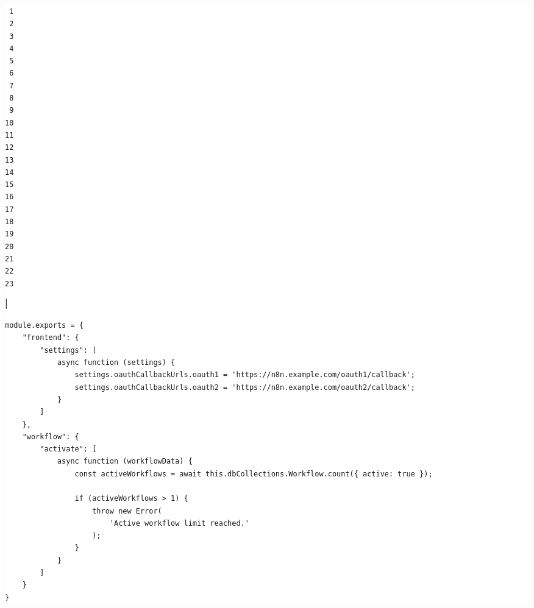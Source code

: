     
     1
     2
     3
     4
     5
     6
     7
     8
     9
    10
    11
    12
    13
    14
    15
    16
    17
    18
    19
    20
    21
    22
    23

| 
    
    
    module.exports = {
        "frontend": {
            "settings": [
                async function (settings) {
                    settings.oauthCallbackUrls.oauth1 = 'https://n8n.example.com/oauth1/callback';
                    settings.oauthCallbackUrls.oauth2 = 'https://n8n.example.com/oauth2/callback';
                }
            ]
        },
        "workflow": {
            "activate": [
                async function (workflowData) {
                    const activeWorkflows = await this.dbCollections.Workflow.count({ active: true });
    
                    if (activeWorkflows > 1) {
                        throw new Error(
                            'Active workflow limit reached.'
                        );
                    }
                }
            ]
        }
    }
      
  